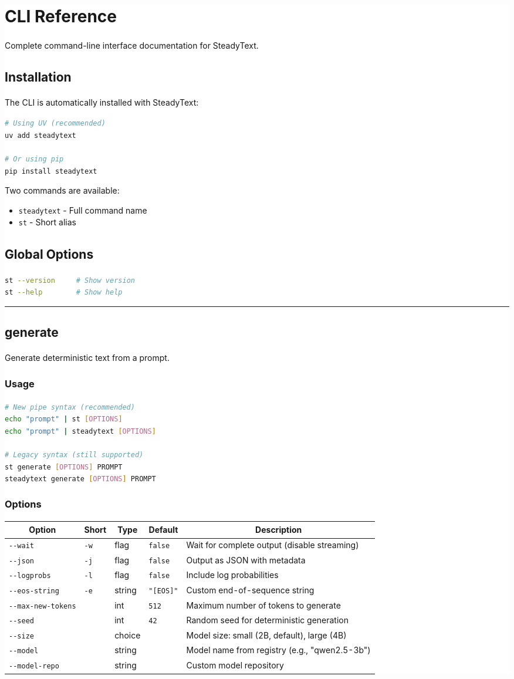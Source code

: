 # CLI Reference

Complete command-line interface documentation for SteadyText.

## Installation

The CLI is automatically installed with SteadyText:

```bash
# Using UV (recommended)
uv add steadytext

# Or using pip
pip install steadytext
```

Two commands are available:
- `steadytext` - Full command name
- `st` - Short alias

## Global Options

```bash
st --version     # Show version
st --help        # Show help
```

---

## generate

Generate deterministic text from a prompt.

### Usage

```bash
# New pipe syntax (recommended)
echo "prompt" | st [OPTIONS]
echo "prompt" | steadytext [OPTIONS]

# Legacy syntax (still supported)
st generate [OPTIONS] PROMPT
steadytext generate [OPTIONS] PROMPT
```

### Options

| Option | Short | Type | Default | Description |
|--------|-------|------|---------|-------------|
| `--wait` | `-w` | flag | `false` | Wait for complete output (disable streaming) |
| `--json` | `-j` | flag | `false` | Output as JSON with metadata |
| `--logprobs` | `-l` | flag | `false` | Include log probabilities |
| `--eos-string` | `-e` | string | `"[EOS]"` | Custom end-of-sequence string |
| `--max-new-tokens` | | int | `512` | Maximum number of tokens to generate |
| `--seed` | | int | `42` | Random seed for deterministic generation |
| `--size` | | choice | | Model size: small (2B, default), large (4B) |
| `--model` | | string | | Model name from registry (e.g., "qwen2.5-3b") |
| `--model-repo` | | string | | Custom model repository |